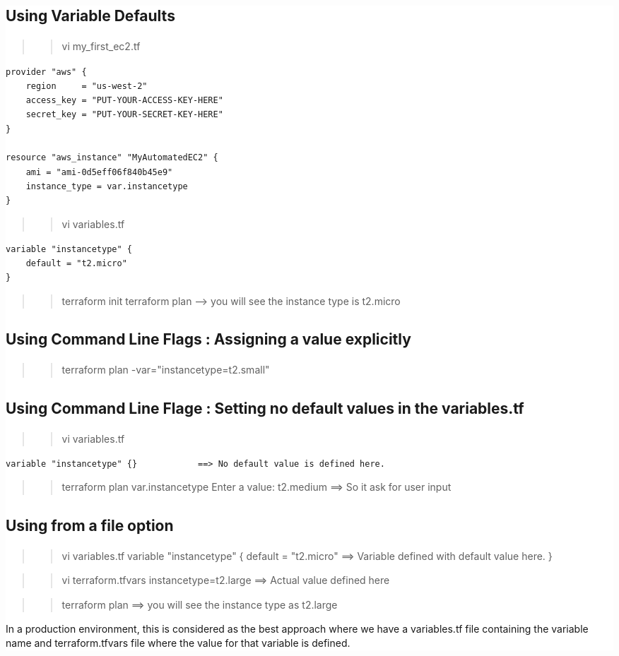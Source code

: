 
Using Variable Defaults
------------------------
>>  vi my_first_ec2.tf

    provider "aws" {
        region     = "us-west-2"
        access_key = "PUT-YOUR-ACCESS-KEY-HERE"
        secret_key = "PUT-YOUR-SECRET-KEY-HERE"
    }

    resource "aws_instance" "MyAutomatedEC2" {
        ami = "ami-0d5eff06f840b45e9"           
        instance_type = var.instancetype              
    }


>>  vi variables.tf

    variable "instancetype" {
        default = "t2.micro"
    }


>>  terraform init
>>  terraform plan  --> you will see the instance type is t2.micro


Using Command Line Flags : Assigning a value explicitly
-------------------------------------------------------
>>  terraform plan -var="instancetype=t2.small"


Using Command Line Flage : Setting no default values in the variables.tf
------------------------------------------------------------------------
>>  vi variables.tf

    variable "instancetype" {}            ==> No default value is defined here.


>>  terraform plan
    var.instancetype
      Enter a value: t2.medium            ==> So it ask for user input


Using from a file option
------------------------
>>  vi variables.tf
    variable "instancetype" {
        default = "t2.micro"              ==> Variable defined with default value here.
    }    
    
>>  vi terraform.tfvars
    instancetype=t2.large                 ==> Actual value defined here
    
>>  terraform plan                        ==> you will see the instance type as t2.large

In a production environment, this is considered as the best approach where we have a variables.tf file containing the 
variable name and terraform.tfvars file where the value for that variable is defined.
